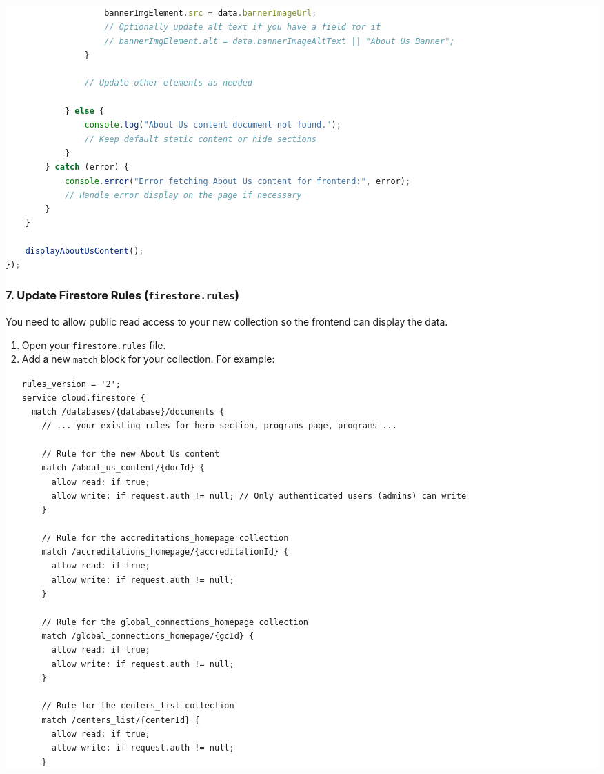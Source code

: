 ```javascript
                    bannerImgElement.src = data.bannerImageUrl;
                    // Optionally update alt text if you have a field for it
                    // bannerImgElement.alt = data.bannerImageAltText || "About Us Banner"; 
                }
                
                // Update other elements as needed

            } else {
                console.log("About Us content document not found.");
                // Keep default static content or hide sections
            }
        } catch (error) {
            console.error("Error fetching About Us content for frontend:", error);
            // Handle error display on the page if necessary
        }
    }

    displayAboutUsContent();
});
```

### 7. Update Firestore Rules (`firestore.rules`)

You need to allow public read access to your new collection so the frontend can display the data.

1.  Open your `firestore.rules` file.
2.  Add a new `match` block for your collection. For example:
    ```
    rules_version = '2';
    service cloud.firestore {
      match /databases/{database}/documents {
        // ... your existing rules for hero_section, programs_page, programs ...

        // Rule for the new About Us content
        match /about_us_content/{docId} {
          allow read: if true;
          allow write: if request.auth != null; // Only authenticated users (admins) can write
        }

        // Rule for the accreditations_homepage collection
        match /accreditations_homepage/{accreditationId} {
          allow read: if true;
          allow write: if request.auth != null;
        }

        // Rule for the global_connections_homepage collection
        match /global_connections_homepage/{gcId} {
          allow read: if true;
          allow write: if request.auth != null;
        }

        // Rule for the centers_list collection
        match /centers_list/{centerId} {
          allow read: if true;
          allow write: if request.auth != null;
        }
